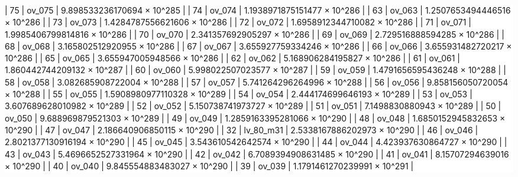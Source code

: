 | 75 | ov_075 | 9.898533236170694 × 10^285 |
| 74 | ov_074 | 1.1938971875151477 × 10^286 |
| 63 | ov_063 | 1.2507653494446516 × 10^286 |
| 73 | ov_073 | 1.4284787556621606 × 10^286 |
| 72 | ov_072 | 1.6958912344710082 × 10^286 |
| 71 | ov_071 | 1.9985406799814816 × 10^286 |
| 70 | ov_070 | 2.341357692905297 × 10^286 |
| 69 | ov_069 | 2.729516888594285 × 10^286 |
| 68 | ov_068 | 3.165802512920955 × 10^286 |
| 67 | ov_067 | 3.655927759334246 × 10^286 |
| 66 | ov_066 | 3.655931482720217 × 10^286 |
| 65 | ov_065 | 3.655947005948566 × 10^286 |
| 62 | ov_062 | 5.168906284195827 × 10^286 |
| 61 | ov_061 | 1.860442744209132 × 10^287 |
| 60 | ov_060 | 5.998022507023577 × 10^287 |
| 59 | ov_059 | 1.4791656595436248 × 10^288 |
| 58 | ov_058 | 3.082685908722004 × 10^288 |
| 57 | ov_057 | 5.741264296264996 × 10^288 |
| 56 | ov_056 | 9.858156050720054 × 10^288 |
| 55 | ov_055 | 1.5908980977110328 × 10^289 |
| 54 | ov_054 | 2.444174699646193 × 10^289 |
| 53 | ov_053 | 3.607689628010982 × 10^289 |
| 52 | ov_052 | 5.150738741973727 × 10^289 |
| 51 | ov_051 | 7.1498830880943 × 10^289 |
| 50 | ov_050 | 9.688969879521303 × 10^289 |
| 49 | ov_049 | 1.2859163395281066 × 10^290 |
| 48 | ov_048 | 1.6850152945832653 × 10^290 |
| 47 | ov_047 | 2.186640906850115 × 10^290 |
| 32 | lv_80_m31 | 2.5338167886202973 × 10^290 |
| 46 | ov_046 | 2.8021377130916194 × 10^290 |
| 45 | ov_045 | 3.543610542642574 × 10^290 |
| 44 | ov_044 | 4.423937630864727 × 10^290 |
| 43 | ov_043 | 5.4696652527331964 × 10^290 |
| 42 | ov_042 | 6.7089394908631485 × 10^290 |
| 41 | ov_041 | 8.15707294639016 × 10^290 |
| 40 | ov_040 | 9.845554883483027 × 10^290 |
| 39 | ov_039 | 1.1791461270239991 × 10^291 |